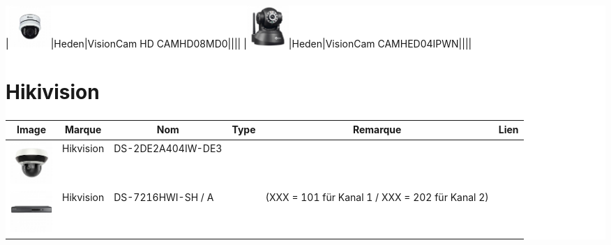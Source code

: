 |<img src="../../de_DE/camera/images/heden.camhd08mdo.png" width="60" />|Heden|VisionCam HD CAMHD08MD0||||
|<img src="../../de_DE/camera/images/heden.camhed04ipwn.png" width="60" />|Heden|VisionCam CAMHED04IPWN||||

# Hikivision

|Image|Marque|Nom|Type|Remarque|Lien|
|---|---|---|---|---|---|
|<img src="../../de_DE/camera/images/hikvision.DS-2DE2A404IW-DE3.png" width="60" />|Hikvision|DS-2DE2A404IW-DE3||||
|<img src="../../de_DE/camera/images/hikvision.DS-7216HWI-SH-A.png" width="60" />|Hikvision|DS-7216HWI-SH / A||(XXX = 101 für Kanal 1 / XXX = 202 für Kanal 2)||